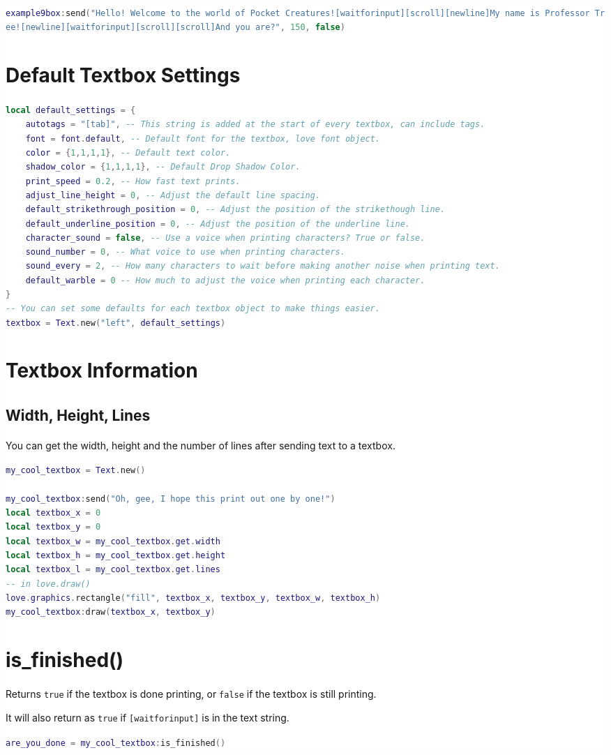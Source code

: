```lua
example9box:send("Hello! Welcome to the world of Pocket Creatures![waitforinput][scroll][newline]My name is Professor Tree![newline][waitforinput][scroll][scroll]And you are?", 150, false)


```
# Default Textbox Settings 
```lua 
local default_settings = {
    autotags = "[tab]", -- This string is added at the start of every textbox, can include tags.
    font = font.default, -- Default font for the textbox, love font object.
    color = {1,1,1,1}, -- Default text color.
    shadow_color = {1,1,1,1}, -- Default Drop Shadow Color.
    print_speed = 0.2, -- How fast text prints.
    adjust_line_height = 0, -- Adjust the default line spacing.
    default_strikethrough_position = 0, -- Adjust the position of the strikethough line.
    default_underline_position = 0, -- Adjust the position of the underline line.
    character_sound = false, -- Use a voice when printing characters? True or false.
    sound_number = 0, -- What voice to use when printing characters.
    sound_every = 2, -- How many characters to wait before making another noise when printing text.
    default_warble = 0 -- How much to adjust the voice when printing each character. 
}
-- You can set some defaults for each textbox object to make things easier.
textbox = Text.new("left", default_settings)
```
# Textbox Information 
## Width, Height, Lines
You can get the width, height and the number of lines after sending text to a textbox.
```lua 
my_cool_textbox = Text.new()

my_cool_textbox:send("Oh, gee, I hope this print out one by one!")
local textbox_x = 0
local textbox_y = 0
local textbox_w = my_cool_textbox.get.width
local textbox_h = my_cool_textbox.get.height
local textbox_l = my_cool_textbox.get.lines
-- in love.draw()
love.graphics.rectangle("fill", textbox_x, textbox_y, textbox_w, textbox_h)
my_cool_textbox:draw(textbox_x, textbox_y)
```
# is_finished()
Returns ```true``` if the textbox is done printing, or ```false``` if the textbox is still printing. 

It will also return as ```true``` if ```[waitforinput]``` is in the text string.
```lua 
are_you_done = my_cool_textbox:is_finished()
```
